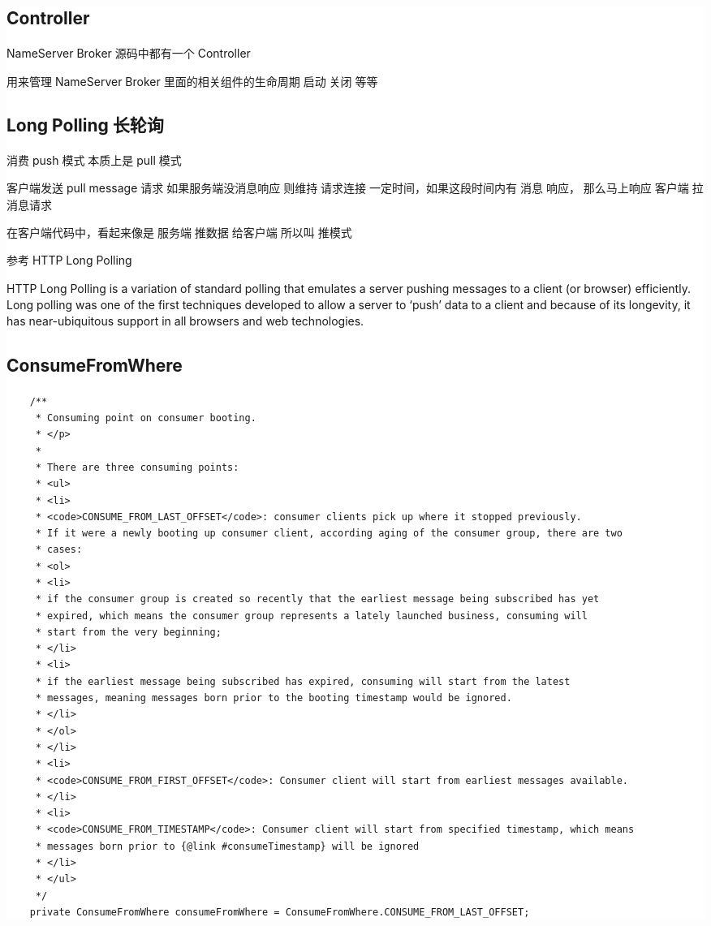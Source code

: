 ## Controller

NameServer Broker 源码中都有一个 Controller

用来管理 NameServer Broker 里面的相关组件的生命周期 启动 关闭 等等

## Long Polling 长轮询

消费 push 模式 本质上是 pull 模式 

客户端发送 pull message 请求 如果服务端没消息响应 则维持 请求连接 一定时间，如果这段时间内有 消息 响应，
那么马上响应 客户端 拉消息请求

在客户端代码中，看起来像是 服务端 推数据 给客户端 所以叫 推模式

参考 HTTP Long Polling

HTTP Long Polling is a variation of standard polling that emulates a server pushing messages to a client (or browser) efficiently. Long polling was one of the first techniques developed to allow a server to ‘push’ data to a client and because of its longevity, it has near-ubiquitous support in all browsers and web technologies.

## ConsumeFromWhere

```text
    /**
     * Consuming point on consumer booting.
     * </p>
     *
     * There are three consuming points:
     * <ul>
     * <li>
     * <code>CONSUME_FROM_LAST_OFFSET</code>: consumer clients pick up where it stopped previously.
     * If it were a newly booting up consumer client, according aging of the consumer group, there are two
     * cases:
     * <ol>
     * <li>
     * if the consumer group is created so recently that the earliest message being subscribed has yet
     * expired, which means the consumer group represents a lately launched business, consuming will
     * start from the very beginning;
     * </li>
     * <li>
     * if the earliest message being subscribed has expired, consuming will start from the latest
     * messages, meaning messages born prior to the booting timestamp would be ignored.
     * </li>
     * </ol>
     * </li>
     * <li>
     * <code>CONSUME_FROM_FIRST_OFFSET</code>: Consumer client will start from earliest messages available.
     * </li>
     * <li>
     * <code>CONSUME_FROM_TIMESTAMP</code>: Consumer client will start from specified timestamp, which means
     * messages born prior to {@link #consumeTimestamp} will be ignored
     * </li>
     * </ul>
     */
    private ConsumeFromWhere consumeFromWhere = ConsumeFromWhere.CONSUME_FROM_LAST_OFFSET;
```
